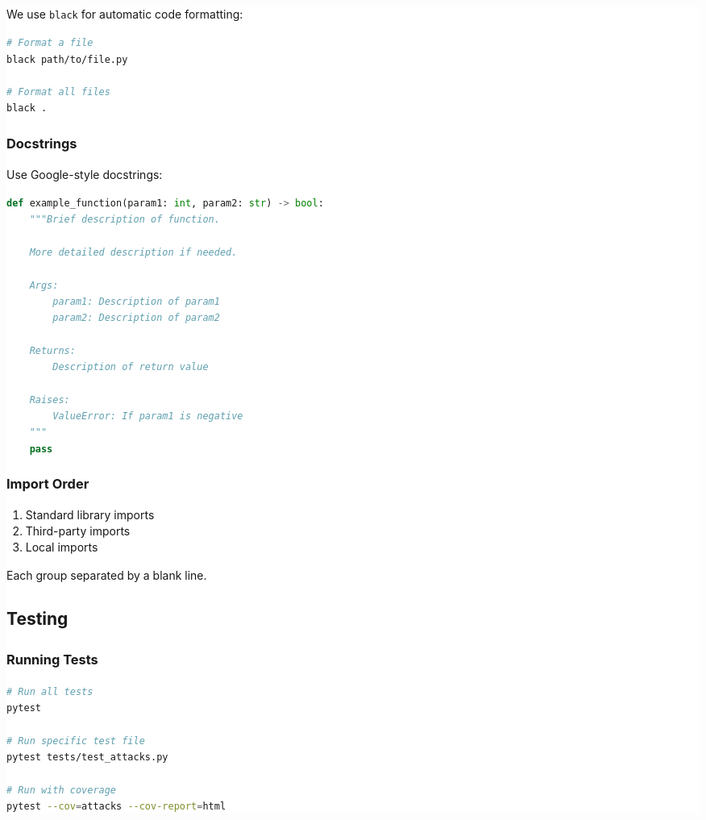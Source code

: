 We use `black` for automatic code formatting:

```bash
# Format a file
black path/to/file.py

# Format all files
black .
```

### Docstrings

Use Google-style docstrings:

```python
def example_function(param1: int, param2: str) -> bool:
    """Brief description of function.
    
    More detailed description if needed.
    
    Args:
        param1: Description of param1
        param2: Description of param2
        
    Returns:
        Description of return value
        
    Raises:
        ValueError: If param1 is negative
    """
    pass
```

### Import Order

1. Standard library imports
2. Third-party imports
3. Local imports

Each group separated by a blank line.

## Testing

### Running Tests

```bash
# Run all tests
pytest

# Run specific test file
pytest tests/test_attacks.py

# Run with coverage
pytest --cov=attacks --cov-report=html
```
